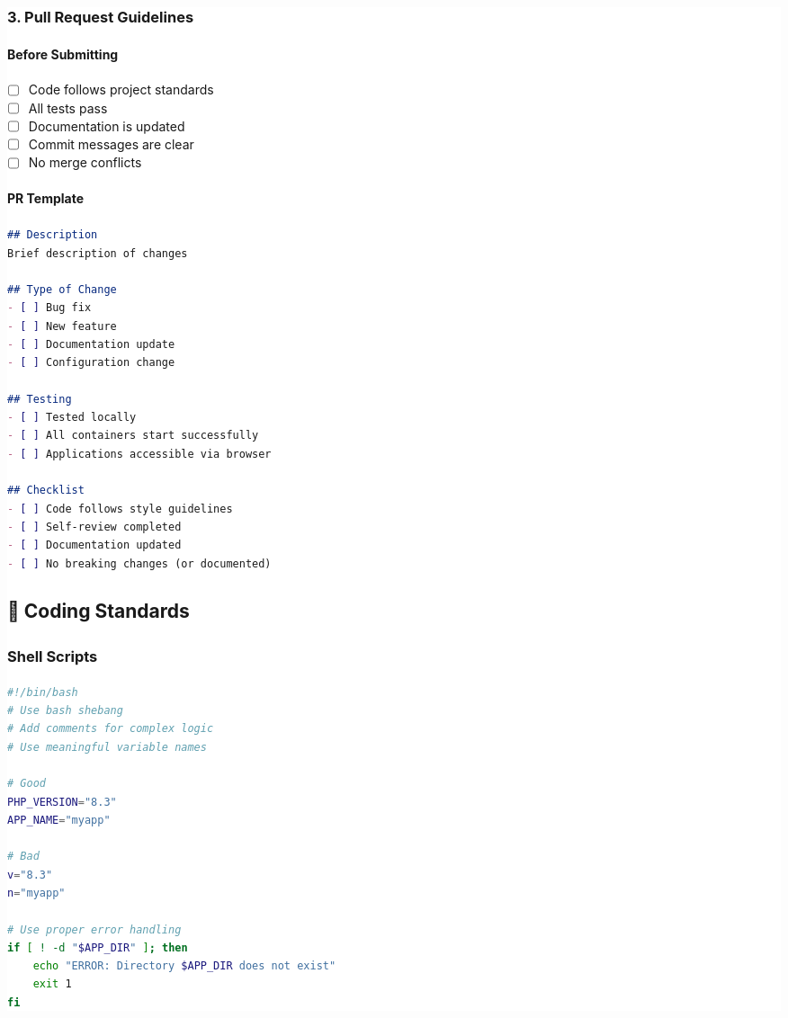### 3. Pull Request Guidelines

#### Before Submitting

- [ ] Code follows project standards
- [ ] All tests pass
- [ ] Documentation is updated
- [ ] Commit messages are clear
- [ ] No merge conflicts

#### PR Template

```markdown
## Description
Brief description of changes

## Type of Change
- [ ] Bug fix
- [ ] New feature
- [ ] Documentation update
- [ ] Configuration change

## Testing
- [ ] Tested locally
- [ ] All containers start successfully
- [ ] Applications accessible via browser

## Checklist
- [ ] Code follows style guidelines
- [ ] Self-review completed
- [ ] Documentation updated
- [ ] No breaking changes (or documented)
```

## 📝 Coding Standards

### Shell Scripts

```bash
#!/bin/bash
# Use bash shebang
# Add comments for complex logic
# Use meaningful variable names

# Good
PHP_VERSION="8.3"
APP_NAME="myapp"

# Bad
v="8.3"
n="myapp"

# Use proper error handling
if [ ! -d "$APP_DIR" ]; then
    echo "ERROR: Directory $APP_DIR does not exist"
    exit 1
fi
```
